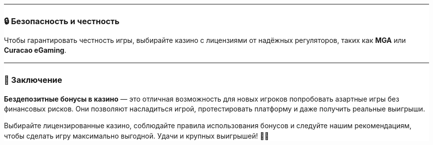***

### 🔒 Безопасность и честность

Чтобы гарантировать честность игры, выбирайте казино с лицензиями от надёжных регуляторов, таких как **MGA** или **Curacao eGaming**.

***

### 🎯 Заключение

**Бездепозитные бонусы в казино** — это отличная возможность для новых игроков попробовать азартные игры без финансовых рисков. Они позволяют насладиться игрой, протестировать платформу и даже получить реальные выигрыши.

Выбирайте лицензированные казино, соблюдайте правила использования бонусов и следуйте нашим рекомендациям, чтобы сделать игру максимально выгодной. Удачи и крупных выигрышей! 🎰✨
